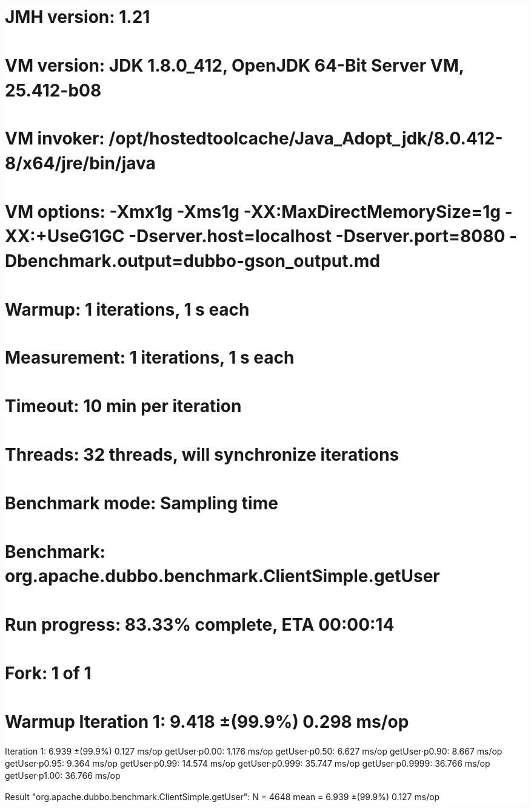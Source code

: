 # JMH version: 1.21
# VM version: JDK 1.8.0_412, OpenJDK 64-Bit Server VM, 25.412-b08
# VM invoker: /opt/hostedtoolcache/Java_Adopt_jdk/8.0.412-8/x64/jre/bin/java
# VM options: -Xmx1g -Xms1g -XX:MaxDirectMemorySize=1g -XX:+UseG1GC -Dserver.host=localhost -Dserver.port=8080 -Dbenchmark.output=dubbo-gson_output.md
# Warmup: 1 iterations, 1 s each
# Measurement: 1 iterations, 1 s each
# Timeout: 10 min per iteration
# Threads: 32 threads, will synchronize iterations
# Benchmark mode: Sampling time
# Benchmark: org.apache.dubbo.benchmark.ClientSimple.getUser

# Run progress: 83.33% complete, ETA 00:00:14
# Fork: 1 of 1
# Warmup Iteration   1: 9.418 ±(99.9%) 0.298 ms/op
Iteration   1: 6.939 ±(99.9%) 0.127 ms/op
                 getUser·p0.00:   1.176 ms/op
                 getUser·p0.50:   6.627 ms/op
                 getUser·p0.90:   8.667 ms/op
                 getUser·p0.95:   9.364 ms/op
                 getUser·p0.99:   14.574 ms/op
                 getUser·p0.999:  35.747 ms/op
                 getUser·p0.9999: 36.766 ms/op
                 getUser·p1.00:   36.766 ms/op



Result "org.apache.dubbo.benchmark.ClientSimple.getUser":
  N = 4648
  mean =      6.939 ±(99.9%) 0.127 ms/op
